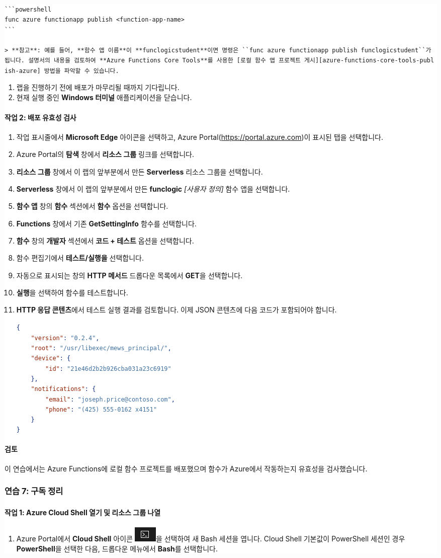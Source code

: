     ```powershell
    func azure functionapp publish <function-app-name>
    ```

    > **참고**: 예를 들어, **함수 앱 이름**이 **funclogicstudent**이면 명령은 ``func azure functionapp publish funclogicstudent``가 됩니다. 설명서의 내용을 검토하여 **Azure Functions Core Tools**를 사용한 [로컬 함수 앱 프로젝트 게시][azure-functions-core-tools-publish-azure] 방법을 파악할 수 있습니다.

1. 랩을 진행하기 전에 배포가 마무리될 때까지 기다립니다.
1. 현재 실행 중인 **Windows 터미널** 애플리케이션을 닫습니다.

#### <a name="task-2-validate-deployment"></a>작업 2: 배포 유효성 검사

1. 작업 표시줄에서 **Microsoft Edge** 아이콘을 선택하고, Azure Portal(<https://portal.azure.com>)이 표시된 탭을 선택합니다.
1. Azure Portal의 **탐색** 창에서 **리소스 그룹** 링크를 선택합니다.
1. **리소스 그룹** 창에서 이 랩의 앞부분에서 만든 **Serverless** 리소스 그룹을 선택합니다.
1. **Serverless** 창에서 이 랩의 앞부분에서 만든 **funclogic** _[사용자 정의]_ 함수 앱을 선택합니다.
1. **함수 앱** 창의 **함수** 섹션에서 **함수** 옵션을 선택합니다.
1. **Functions** 창에서 기존 **GetSettingInfo** 함수를 선택합니다.
1. **함수** 창의 **개발자** 섹션에서 **코드 + 테스트** 옵션을 선택합니다.
1. 함수 편집기에서 **테스트/실행을** 선택합니다.
1. 자동으로 표시되는 창의 **HTTP 메서드** 드롭다운 목록에서 **GET**을 선택합니다.
1. **실행**을 선택하여 함수를 테스트합니다.
1. **HTTP 응답 콘텐츠**에서 테스트 실행 결과를 검토합니다. 이제 JSON 콘텐츠에 다음 코드가 포함되어야 합니다.

    ```json
    {
        "version": "0.2.4",
        "root": "/usr/libexec/mews_principal/",
        "device": {
            "id": "21e46d2b2b926cba031a23c6919"
        },
        "notifications": {
            "email": "joseph.price@contoso.com",
            "phone": "(425) 555-0162 x4151"
        }
    }
    ```

#### <a name="review"></a>검토

이 연습에서는 Azure Functions에 로컬 함수 프로젝트를 배포했으며 함수가 Azure에서 작동하는지 유효성을 검사했습니다.

### <a name="exercise-7-clean-up-your-subscription"></a>연습 7: 구독 정리

#### <a name="task-1-open-azure-cloud-shell-and-list-resource-groups"></a>작업 1: Azure Cloud Shell 열기 및 리소스 그룹 나열

1.  Azure Portal에서 **Cloud Shell** 아이콘 ![Cloud Shell 아이콘](./media/az204_lab_CloudShell.png)을 선택하여 새 Bash 세션을 엽니다. Cloud Shell 기본값이 PowerShell 세션인 경우 **PowerShell**을 선택한 다음, 드롭다운 메뉴에서 **Bash**를 선택합니다.
